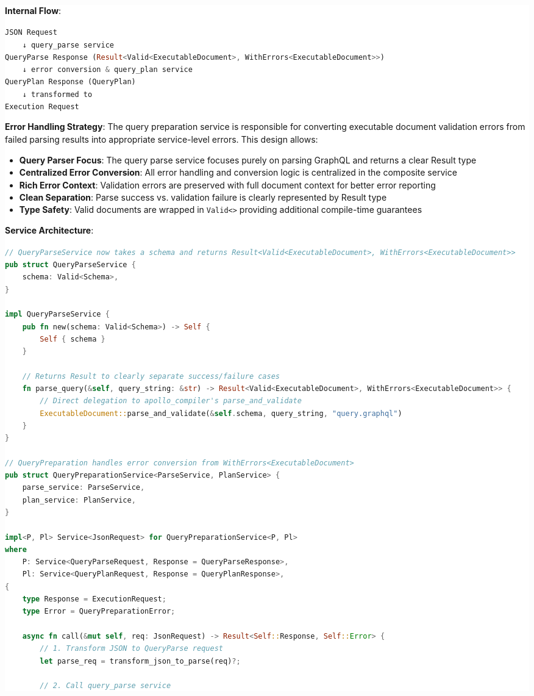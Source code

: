 **Internal Flow**:
```rust
JSON Request
    ↓ query_parse service
QueryParse Response (Result<Valid<ExecutableDocument>, WithErrors<ExecutableDocument>>)
    ↓ error conversion & query_plan service  
QueryPlan Response (QueryPlan)
    ↓ transformed to
Execution Request
```

**Error Handling Strategy**:
The query preparation service is responsible for converting executable document validation errors from failed parsing results into appropriate service-level errors. This design allows:

- **Query Parser Focus**: The query parse service focuses purely on parsing GraphQL and returns a clear Result type
- **Centralized Error Conversion**: All error handling and conversion logic is centralized in the composite service
- **Rich Error Context**: Validation errors are preserved with full document context for better error reporting
- **Clean Separation**: Parse success vs. validation failure is clearly represented by Result type
- **Type Safety**: Valid documents are wrapped in `Valid<>` providing additional compile-time guarantees

**Service Architecture**:
```rust
// QueryParseService now takes a schema and returns Result<Valid<ExecutableDocument>, WithErrors<ExecutableDocument>>
pub struct QueryParseService {
    schema: Valid<Schema>,
}

impl QueryParseService {
    pub fn new(schema: Valid<Schema>) -> Self {
        Self { schema }
    }
    
    // Returns Result to clearly separate success/failure cases
    fn parse_query(&self, query_string: &str) -> Result<Valid<ExecutableDocument>, WithErrors<ExecutableDocument>> {
        // Direct delegation to apollo_compiler's parse_and_validate
        ExecutableDocument::parse_and_validate(&self.schema, query_string, "query.graphql")
    }
}

// QueryPreparation handles error conversion from WithErrors<ExecutableDocument>
pub struct QueryPreparationService<ParseService, PlanService> {
    parse_service: ParseService,
    plan_service: PlanService,
}

impl<P, Pl> Service<JsonRequest> for QueryPreparationService<P, Pl>
where
    P: Service<QueryParseRequest, Response = QueryParseResponse>,
    Pl: Service<QueryPlanRequest, Response = QueryPlanResponse>,
{
    type Response = ExecutionRequest;
    type Error = QueryPreparationError;
    
    async fn call(&mut self, req: JsonRequest) -> Result<Self::Response, Self::Error> {
        // 1. Transform JSON to QueryParse request
        let parse_req = transform_json_to_parse(req)?;
        
        // 2. Call query_parse service
```